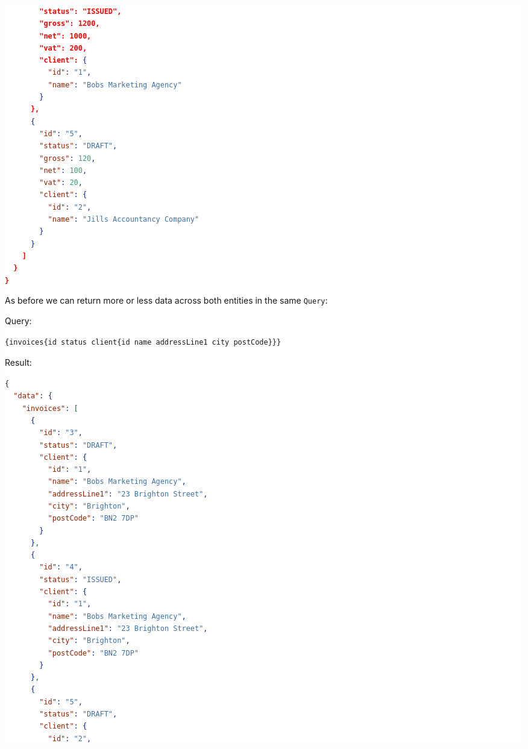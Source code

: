 ```json
        "status": "ISSUED",
        "gross": 1200,
        "net": 1000,
        "vat": 200,
        "client": {
          "id": "1",
          "name": "Bobs Marketing Agency"
        }
      },
      {
        "id": "5",
        "status": "DRAFT",
        "gross": 120,
        "net": 100,
        "vat": 20,
        "client": {
          "id": "2",
          "name": "Jills Accountancy Company"
        }
      }
    ]
  }
}
```

As before we can return more or less data across both entities in the same `Query`:

Query:

```
{invoices{id status client{id name addressLine1 city postCode}}}
```

Result:

```json
{
  "data": {
    "invoices": [
      {
        "id": "3",
        "status": "DRAFT",
        "client": {
          "id": "1",
          "name": "Bobs Marketing Agency",
          "addressLine1": "23 Brighton Street",
          "city": "Brighton",
          "postCode": "BN2 7DP"
        }
      },
      {
        "id": "4",
        "status": "ISSUED",
        "client": {
          "id": "1",
          "name": "Bobs Marketing Agency",
          "addressLine1": "23 Brighton Street",
          "city": "Brighton",
          "postCode": "BN2 7DP"
        }
      },
      {
        "id": "5",
        "status": "DRAFT",
        "client": {
          "id": "2",
```